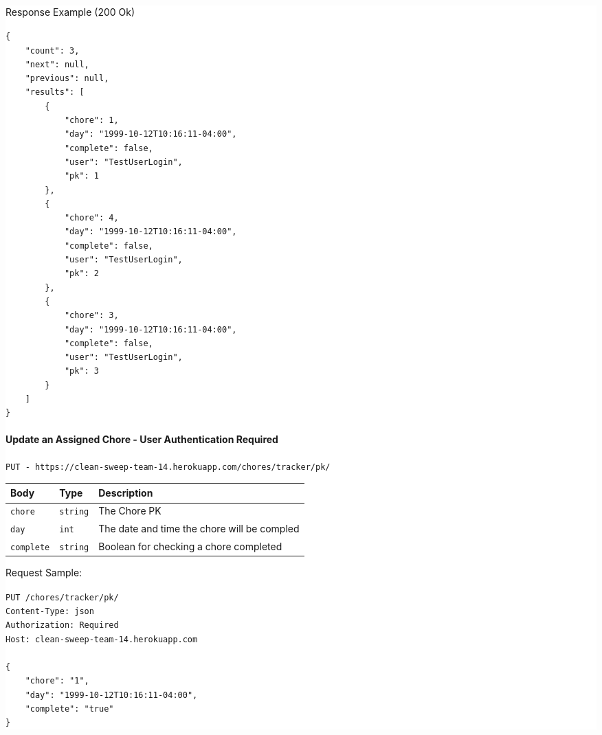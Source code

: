 Response Example (200 Ok)

```
{
	"count": 3,
	"next": null,
	"previous": null,
	"results": [
		{
			"chore": 1,
			"day": "1999-10-12T10:16:11-04:00",
			"complete": false,
			"user": "TestUserLogin",
			"pk": 1
		},
		{
			"chore": 4,
			"day": "1999-10-12T10:16:11-04:00",
			"complete": false,
			"user": "TestUserLogin",
			"pk": 2
		},
		{
			"chore": 3,
			"day": "1999-10-12T10:16:11-04:00",
			"complete": false,
			"user": "TestUserLogin",
			"pk": 3
		}
	]
}
```

#### Update an Assigned Chore - User Authentication **Required**

```http
PUT - https://clean-sweep-team-14.herokuapp.com/chores/tracker/pk/
```

| Body       | Type     | Description                                  |
| :--------- | :------- | :--------------------------------------------|
| `chore`    | `string` | The Chore PK                                 |
| `day `     | `int`    | The date and time the chore will be compled  |
| `complete` | `string` | Boolean for checking a chore completed       | 

Request Sample:

```
PUT /chores/tracker/pk/
Content-Type: json
Authorization: Required 
Host: clean-sweep-team-14.herokuapp.com

{
	"chore": "1",
	"day": "1999-10-12T10:16:11-04:00",
	"complete": "true"
}
```
